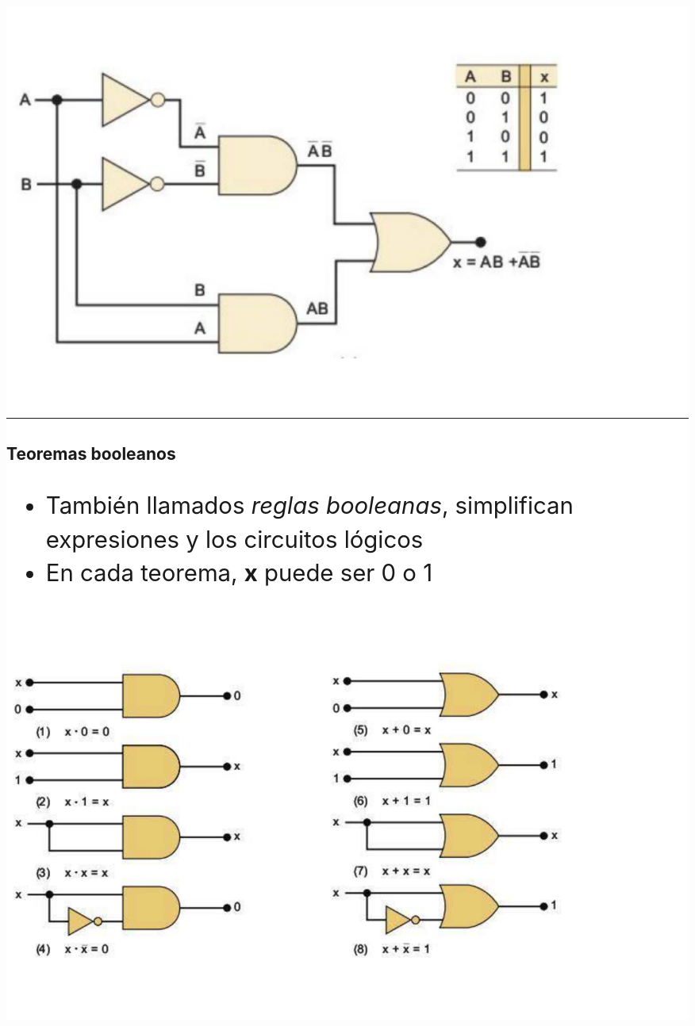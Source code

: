 <img  width="700" height="500" src="images/operacion_XNOR.png">

</span>

---
## Teoremas booleanos


<span style="font-size: 22.0pt; ">

* También llamados *reglas booleanas*, simplifican expresiones y los circuitos lógicos
* En cada teorema, **x** puede ser 0 o 1

<img  width="700" height="500" src="images/teoremas_booleanos.png">
